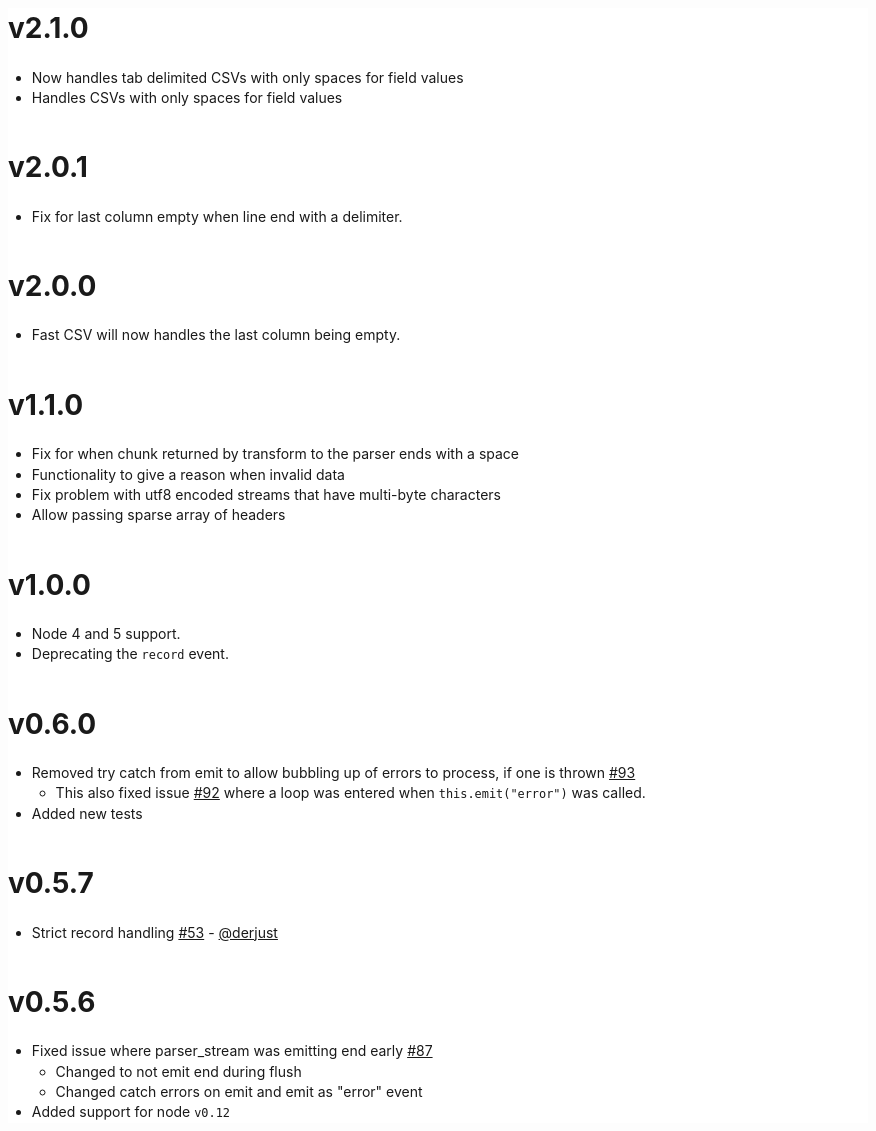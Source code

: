 # v2.1.0

* Now handles tab delimited CSVs with only spaces for field values
* Handles CSVs with only spaces for field values

# v2.0.1

* Fix for last column empty when line end with a delimiter.

# v2.0.0

* Fast CSV will now handles the last column being empty.

# v1.1.0

* Fix for when chunk returned by transform to the parser ends with a space
* Functionality to give a reason when invalid data
* Fix problem with utf8 encoded streams that have multi-byte characters
* Allow passing sparse array of headers

# v1.0.0

* Node 4 and 5 support.
* Deprecating the `record` event.

# v0.6.0

* Removed try catch from emit to allow bubbling up of errors to process, if one is thrown [#93](https://github.com/C2FO/fast-csv/issues/93)
    * This also fixed issue [#92](https://github.com/C2FO/fast-csv/issues/92) where a loop was entered when `this.emit("error")` was called.
* Added new tests

# v0.5.7

* Strict record handling [#53](https://github.com/C2FO/fast-csv/pull/53) - [@derjust](https://github.com/derjust)

# v0.5.6

* Fixed issue where parser_stream was emitting end early [#87](https://github.com/C2FO/fast-csv/issues/87)
  * Changed to not emit end during flush
  * Changed catch errors on emit and emit as "error" event
* Added support for node `v0.12`
